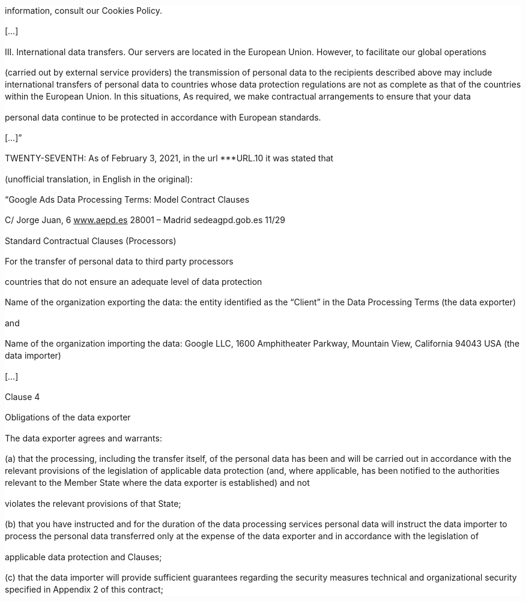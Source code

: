 information, consult our Cookies Policy.

\[…\]

III. International data transfers. Our servers are located in the
European Union. However, to facilitate our global operations

(carried out by external service providers) the transmission of personal data
to the recipients described above may include international transfers
of personal data to countries whose data protection regulations are not as
complete as that of the countries within the European Union. In this situations,
As required, we make contractual arrangements to ensure that your data

personal data continue to be protected in accordance with European standards.

\[…\]”

TWENTY-SEVENTH: As of February 3, 2021, in the url \*\*\*URL.10 it was stated that

(unofficial translation, in English in the original):

“Google Ads Data Processing Terms: Model Contract Clauses

C/ Jorge Juan, 6 www.aepd.es
28001 – Madrid sedeagpd.gob.es 11/29

Standard Contractual Clauses (Processors)

For the transfer of personal data to third party processors

countries that do not ensure an adequate level of data protection

Name of the organization exporting the data: the entity identified as the
“Client” in the Data Processing Terms (the data exporter)

and

Name of the organization importing the data: Google LLC, 1600 Amphitheater
Parkway, Mountain View, California 94043 USA (the data importer)

\[…\]

Clause 4

Obligations of the data exporter

The data exporter agrees and warrants:

(a) that the processing, including the transfer itself, of the personal data has been and
will be carried out in accordance with the relevant provisions of the legislation of
applicable data protection (and, where applicable, has been notified to the authorities
relevant to the Member State where the data exporter is established) and not

violates the relevant provisions of that State;

(b) that you have instructed and for the duration of the data processing services
personal data will instruct the data importer to process the personal data
transferred only at the expense of the data exporter and in accordance with the legislation of

applicable data protection and Clauses;

(c) that the data importer will provide sufficient guarantees regarding the security measures
technical and organizational security specified in Appendix 2 of this contract;

